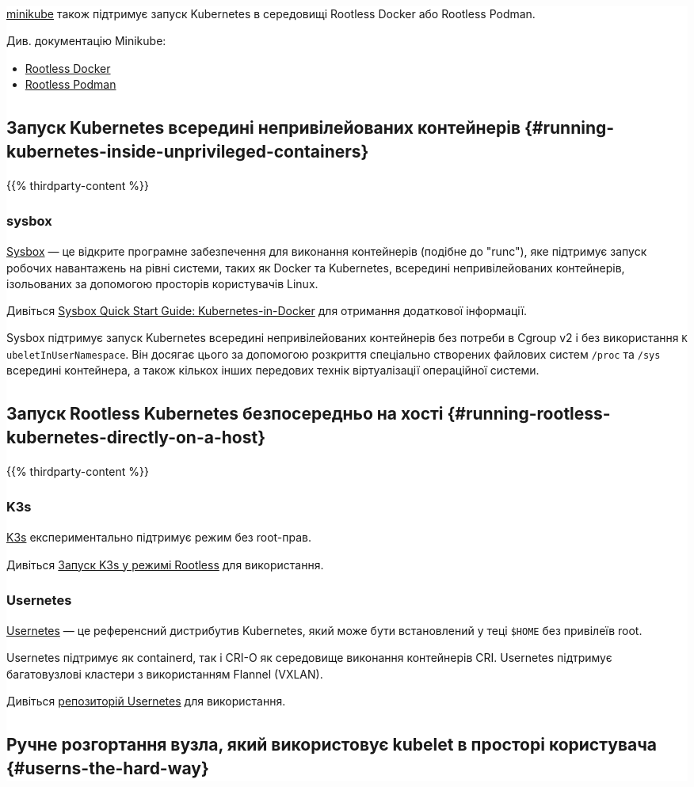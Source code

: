 [minikube](https://minikube.sigs.k8s.io/) також підтримує запуск Kubernetes в середовищі Rootless Docker або Rootless Podman.

Див. документацію Minikube:

* [Rootless Docker](https://minikube.sigs.k8s.io/docs/drivers/docker/)
* [Rootless Podman](https://minikube.sigs.k8s.io/docs/drivers/podman/)

## Запуск Kubernetes всередині непривілейованих контейнерів {#running-kubernetes-inside-unprivileged-containers}

{{% thirdparty-content %}}

### sysbox

[Sysbox](https://github.com/nestybox/sysbox) — це відкрите програмне забезпечення для виконання контейнерів (подібне до "runc"), яке підтримує запуск робочих навантажень на рівні системи, таких як Docker та Kubernetes, всередині непривілейованих контейнерів, ізольованих за допомогою просторів користувачів Linux.

Дивіться [Sysbox Quick Start Guide: Kubernetes-in-Docker](https://github.com/nestybox/sysbox/blob/master/docs/quickstart/kind.md) для отримання додаткової інформації.

Sysbox підтримує запуск Kubernetes всередині непривілейованих контейнерів без потреби в Cgroup v2 і без використання `KubeletInUserNamespace`. Він досягає цього за допомогою розкриття спеціально створених файлових систем `/proc` та `/sys` всередині контейнера, а також кількох інших передових технік віртуалізації операційної системи.

## Запуск Rootless Kubernetes безпосередньо на хості {#running-rootless-kubernetes-directly-on-a-host}

{{% thirdparty-content %}}

### K3s

[K3s](https://k3s.io/) експериментально підтримує режим без root-прав.

Дивіться [Запуск K3s у режимі Rootless](https://rancher.com/docs/k3s/latest/en/advanced/#running-k3s-with-rootless-mode-experimental) для використання.

### Usernetes

[Usernetes](https://github.com/rootless-containers/usernetes) — це референсний дистрибутив Kubernetes, який може бути встановлений у теці `$HOME` без привілеїв root.

Usernetes підтримує як containerd, так і CRI-O як середовище виконання контейнерів CRI. Usernetes підтримує багатовузлові кластери з використанням Flannel (VXLAN).

Дивіться [репозиторій Usernetes](https://github.com/rootless-containers/usernetes) для використання.

## Ручне розгортання вузла, який використовує kubelet в просторі користувача {#userns-the-hard-way}
